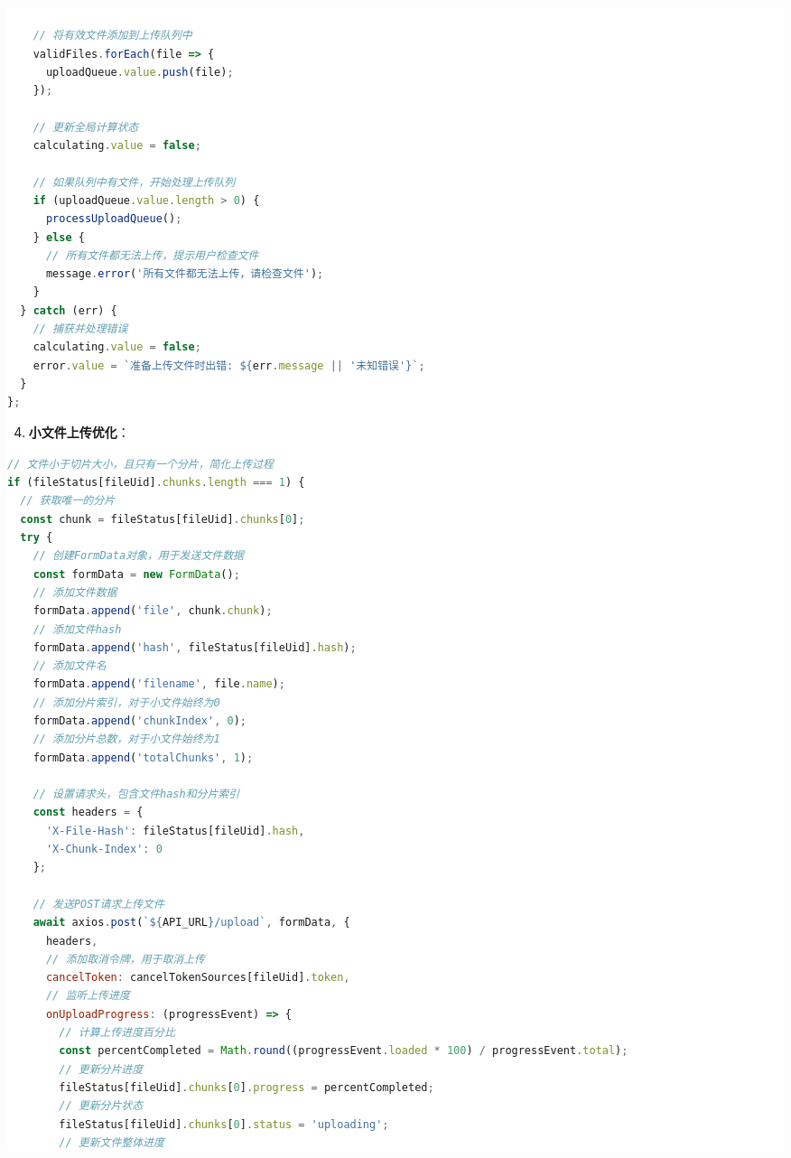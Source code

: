 ```javascript
    
    // 将有效文件添加到上传队列中
    validFiles.forEach(file => {
      uploadQueue.value.push(file);
    });
    
    // 更新全局计算状态
    calculating.value = false;
    
    // 如果队列中有文件，开始处理上传队列
    if (uploadQueue.value.length > 0) {
      processUploadQueue();
    } else {
      // 所有文件都无法上传，提示用户检查文件
      message.error('所有文件都无法上传，请检查文件');
    }
  } catch (err) {
    // 捕获并处理错误
    calculating.value = false;
    error.value = `准备上传文件时出错: ${err.message || '未知错误'}`;
  }
};
```

4. **小文件上传优化**：
```javascript
// 文件小于切片大小，且只有一个分片，简化上传过程
if (fileStatus[fileUid].chunks.length === 1) {
  // 获取唯一的分片
  const chunk = fileStatus[fileUid].chunks[0];
  try {
    // 创建FormData对象，用于发送文件数据
    const formData = new FormData();
    // 添加文件数据
    formData.append('file', chunk.chunk);
    // 添加文件hash
    formData.append('hash', fileStatus[fileUid].hash);
    // 添加文件名
    formData.append('filename', file.name);
    // 添加分片索引，对于小文件始终为0
    formData.append('chunkIndex', 0);
    // 添加分片总数，对于小文件始终为1
    formData.append('totalChunks', 1);
    
    // 设置请求头，包含文件hash和分片索引
    const headers = {
      'X-File-Hash': fileStatus[fileUid].hash,
      'X-Chunk-Index': 0
    };
    
    // 发送POST请求上传文件
    await axios.post(`${API_URL}/upload`, formData, {
      headers,
      // 添加取消令牌，用于取消上传
      cancelToken: cancelTokenSources[fileUid].token,
      // 监听上传进度
      onUploadProgress: (progressEvent) => {
        // 计算上传进度百分比
        const percentCompleted = Math.round((progressEvent.loaded * 100) / progressEvent.total);
        // 更新分片进度
        fileStatus[fileUid].chunks[0].progress = percentCompleted;
        // 更新分片状态
        fileStatus[fileUid].chunks[0].status = 'uploading';
        // 更新文件整体进度
```